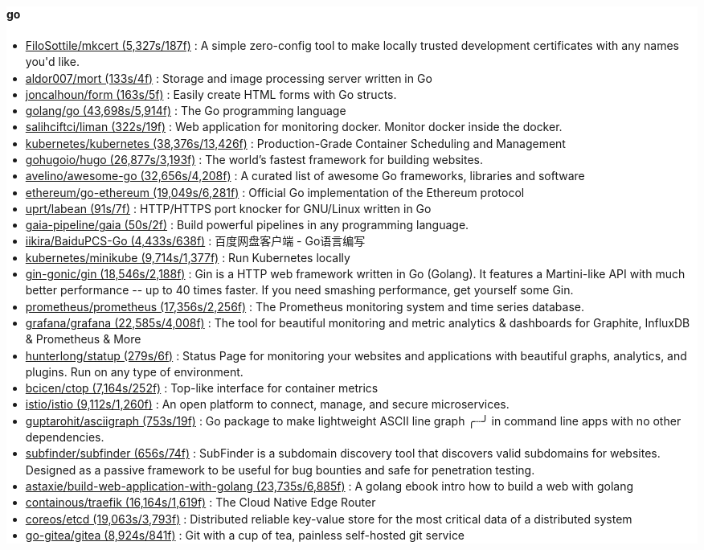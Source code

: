 #### go
* [FiloSottile/mkcert (5,327s/187f)](https://github.com/FiloSottile/mkcert) : A simple zero-config tool to make locally trusted development certificates with any names you'd like.
* [aldor007/mort (133s/4f)](https://github.com/aldor007/mort) : Storage and image processing server written in Go
* [joncalhoun/form (163s/5f)](https://github.com/joncalhoun/form) : Easily create HTML forms with Go structs.
* [golang/go (43,698s/5,914f)](https://github.com/golang/go) : The Go programming language
* [salihciftci/liman (322s/19f)](https://github.com/salihciftci/liman) : Web application for monitoring docker. Monitor docker inside the docker.
* [kubernetes/kubernetes (38,376s/13,426f)](https://github.com/kubernetes/kubernetes) : Production-Grade Container Scheduling and Management
* [gohugoio/hugo (26,877s/3,193f)](https://github.com/gohugoio/hugo) : The world’s fastest framework for building websites.
* [avelino/awesome-go (32,656s/4,208f)](https://github.com/avelino/awesome-go) : A curated list of awesome Go frameworks, libraries and software
* [ethereum/go-ethereum (19,049s/6,281f)](https://github.com/ethereum/go-ethereum) : Official Go implementation of the Ethereum protocol
* [uprt/labean (91s/7f)](https://github.com/uprt/labean) : HTTP/HTTPS port knocker for GNU/Linux written in Go
* [gaia-pipeline/gaia (50s/2f)](https://github.com/gaia-pipeline/gaia) : Build powerful pipelines in any programming language.
* [iikira/BaiduPCS-Go (4,433s/638f)](https://github.com/iikira/BaiduPCS-Go) : 百度网盘客户端 - Go语言编写
* [kubernetes/minikube (9,714s/1,377f)](https://github.com/kubernetes/minikube) : Run Kubernetes locally
* [gin-gonic/gin (18,546s/2,188f)](https://github.com/gin-gonic/gin) : Gin is a HTTP web framework written in Go (Golang). It features a Martini-like API with much better performance -- up to 40 times faster. If you need smashing performance, get yourself some Gin.
* [prometheus/prometheus (17,356s/2,256f)](https://github.com/prometheus/prometheus) : The Prometheus monitoring system and time series database.
* [grafana/grafana (22,585s/4,008f)](https://github.com/grafana/grafana) : The tool for beautiful monitoring and metric analytics & dashboards for Graphite, InfluxDB & Prometheus & More
* [hunterlong/statup (279s/6f)](https://github.com/hunterlong/statup) : Status Page for monitoring your websites and applications with beautiful graphs, analytics, and plugins. Run on any type of environment.
* [bcicen/ctop (7,164s/252f)](https://github.com/bcicen/ctop) : Top-like interface for container metrics
* [istio/istio (9,112s/1,260f)](https://github.com/istio/istio) : An open platform to connect, manage, and secure microservices.
* [guptarohit/asciigraph (753s/19f)](https://github.com/guptarohit/asciigraph) : Go package to make lightweight ASCII line graph ╭┈╯ in command line apps with no other dependencies.
* [subfinder/subfinder (656s/74f)](https://github.com/subfinder/subfinder) : SubFinder is a subdomain discovery tool that discovers valid subdomains for websites. Designed as a passive framework to be useful for bug bounties and safe for penetration testing.
* [astaxie/build-web-application-with-golang (23,735s/6,885f)](https://github.com/astaxie/build-web-application-with-golang) : A golang ebook intro how to build a web with golang
* [containous/traefik (16,164s/1,619f)](https://github.com/containous/traefik) : The Cloud Native Edge Router
* [coreos/etcd (19,063s/3,793f)](https://github.com/coreos/etcd) : Distributed reliable key-value store for the most critical data of a distributed system
* [go-gitea/gitea (8,924s/841f)](https://github.com/go-gitea/gitea) : Git with a cup of tea, painless self-hosted git service
